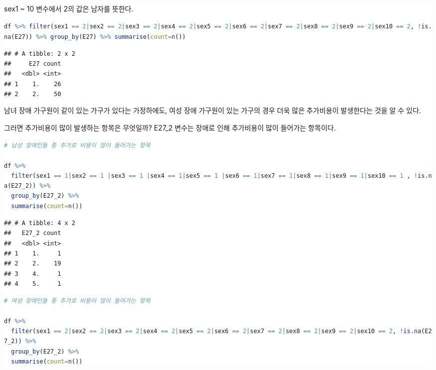 sex1 ~ 10 변수에서 2의 값은 남자를 뜻한다.

``` r
df %>% filter(sex1 == 2|sex2 == 2|sex3 == 2|sex4 == 2|sex5 == 2|sex6 == 2|sex7 == 2|sex8 == 2|sex9 == 2|sex10 == 2, !is.na(E27)) %>% group_by(E27) %>% summarise(count=n())
```

    ## # A tibble: 2 x 2
    ##     E27 count
    ##   <dbl> <int>
    ## 1    1.    26
    ## 2    2.    50

남녀 장애 가구원이 같이 있는 가구가 있다는 가정하에도, 여성 장애 가구원이 있는 가구의 경우 더욱 많은 추가비용이 발생한다는 것을 알 수 있다.

그러면 추가비용이 많이 발생하는 항목은 무엇일까? E27\_2 변수는 장애로 인해 추가비용이 많이 들어가는 항목이다.

``` r
# 남성 장애인들 중 추가로 비용이 많이 들어가는 항목

df %>% 
  filter(sex1 == 1|sex2 == 1 |sex3 == 1 |sex4 == 1|sex5 == 1 |sex6 == 1|sex7 == 1|sex8 == 1|sex9 == 1|sex10 == 1 , !is.na(E27_2)) %>% 
  group_by(E27_2) %>% 
  summarise(count=n())
```

    ## # A tibble: 4 x 2
    ##   E27_2 count
    ##   <dbl> <int>
    ## 1    1.     1
    ## 2    2.    19
    ## 3    4.     1
    ## 4    5.     1

``` r
# 여성 장애인들 중 추가로 비용이 많이 들어가는 항목

df %>% 
  filter(sex1 == 2|sex2 == 2|sex3 == 2|sex4 == 2|sex5 == 2|sex6 == 2|sex7 == 2|sex8 == 2|sex9 == 2|sex10 == 2, !is.na(E27_2)) %>% 
  group_by(E27_2) %>% 
  summarise(count=n())
```
